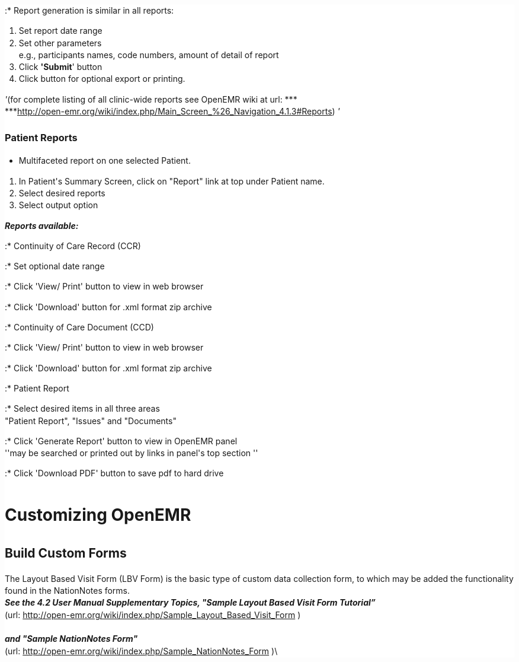 :\* Report generation is similar in all reports:

1.  Set report date range
2.  Set other parameters\
     e.g., participants names, code numbers, amount of detail of report
3.  Click **'Submit**' button
4.  Click button for optional export or printing.

*'*(for complete listing of all clinic-wide reports see OpenEMR wiki at
url: ***\
***<http://open-emr.org/wiki/index.php/Main_Screen_%26_Navigation_4.1.3#Reports>)
*'*

### Patient Reports

-   Multifaceted report on one selected Patient.

1.  In Patient's Summary Screen, click on "Report" link at top under
    Patient name.
2.  Select desired reports
3.  Select output option

***Reports available:***

:\* Continuity of Care Record (CCR)

:\* Set optional date range

:\* Click 'View/ Print' button to view in web browser

:\* Click 'Download' button for .xml format zip archive

:\* Continuity of Care Document (CCD)

:\* Click 'View/ Print' button to view in web browser

:\* Click 'Download' button for .xml format zip archive

:\* Patient Report

:\* Select desired items in all three areas\
 "Patient Report", "Issues" and "Documents"

:\* Click 'Generate Report' button to view in OpenEMR panel\
 ''may be searched or printed out by links in panel's top section ''

:\* Click 'Download PDF' button to save pdf to hard drive

Customizing OpenEMR
===================

Build Custom Forms
------------------

The Layout Based Visit Form (LBV Form) is the basic type of custom data
collection form, to which may be added the functionality found in the
NationNotes forms.\
***See the 4.2 User Manual Supplementary Topics, "Sample Layout Based
Visit Form Tutorial”***\
(url:
<http://open-emr.org/wiki/index.php/Sample_Layout_Based_Visit_Form> )\
\
***and "Sample NationNotes Form"***\
(url: <http://open-emr.org/wiki/index.php/Sample_NationNotes_Form> )\
